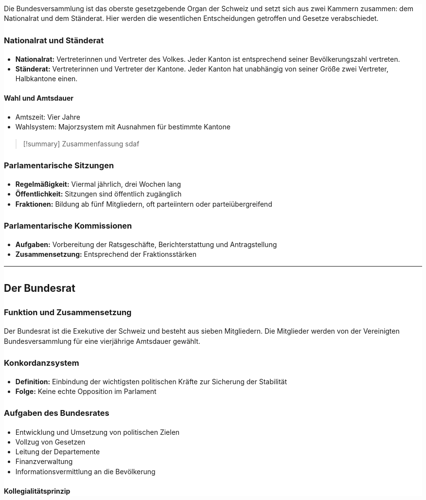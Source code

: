 Die Bundesversammlung ist das oberste gesetzgebende Organ der Schweiz und setzt sich aus zwei Kammern zusammen: dem Nationalrat und dem Ständerat. Hier werden die wesentlichen Entscheidungen getroffen und Gesetze verabschiedet.

### Nationalrat und Ständerat

- **Nationalrat:** Vertreterinnen und Vertreter des Volkes. Jeder Kanton ist entsprechend seiner Bevölkerungszahl vertreten.
- **Ständerat:** Vertreterinnen und Vertreter der Kantone. Jeder Kanton hat unabhängig von seiner Größe zwei Vertreter, Halbkantone einen.

#### Wahl und Amtsdauer

- Amtszeit: Vier Jahre
- Wahlsystem: Majorzsystem mit Ausnahmen für bestimmte Kantone

>[!summary] Zusammenfassung
>sdaf
### Parlamentarische Sitzungen

- **Regelmäßigkeit:** Viermal jährlich, drei Wochen lang
- **Öffentlichkeit:** Sitzungen sind öffentlich zugänglich
- **Fraktionen:** Bildung ab fünf Mitgliedern, oft parteiintern oder parteiübergreifend

### Parlamentarische Kommissionen

- **Aufgaben:** Vorbereitung der Ratsgeschäfte, Berichterstattung und Antragstellung
- **Zusammensetzung:** Entsprechend der Fraktionsstärken

---

## Der Bundesrat

### Funktion und Zusammensetzung

Der Bundesrat ist die Exekutive der Schweiz und besteht aus sieben Mitgliedern. Die Mitglieder werden von der Vereinigten Bundesversammlung für eine vierjährige Amtsdauer gewählt.

### Konkordanzsystem

- **Definition:** Einbindung der wichtigsten politischen Kräfte zur Sicherung der Stabilität
- **Folge:** Keine echte Opposition im Parlament

### Aufgaben des Bundesrates

- Entwicklung und Umsetzung von politischen Zielen
- Vollzug von Gesetzen
- Leitung der Departemente
- Finanzverwaltung
- Informationsvermittlung an die Bevölkerung

#### Kollegialitätsprinzip

